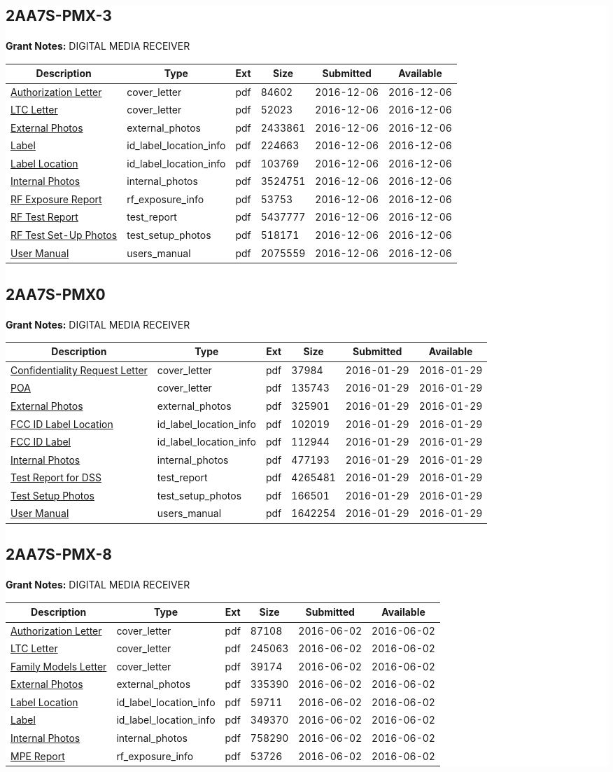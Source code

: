 ## 2AA7S-PMX-3
**Grant Notes:** DIGITAL MEDIA RECEIVER

| Description | Type | Ext | Size | Submitted | Available |
| ----------- | ---- | --- | ---- | --------- | --------- |
| [Authorization Letter](2AA7S-PMX-3/d6f8f7e4baaae66680847de3a0aabf5e/3218323.pdf) | cover_letter | pdf | 84602 | 2016-12-06 | 2016-12-06 |
| [LTC Letter](2AA7S-PMX-3/d6f8f7e4baaae66680847de3a0aabf5e/3218324.pdf) | cover_letter | pdf | 52023 | 2016-12-06 | 2016-12-06 |
| [External Photos](2AA7S-PMX-3/d6f8f7e4baaae66680847de3a0aabf5e/3218325.pdf) | external_photos | pdf | 2433861 | 2016-12-06 | 2016-12-06 |
| [Label](2AA7S-PMX-3/d6f8f7e4baaae66680847de3a0aabf5e/3218326.pdf) | id_label_location_info | pdf | 224663 | 2016-12-06 | 2016-12-06 |
| [Label Location](2AA7S-PMX-3/d6f8f7e4baaae66680847de3a0aabf5e/3218327.pdf) | id_label_location_info | pdf | 103769 | 2016-12-06 | 2016-12-06 |
| [Internal Photos](2AA7S-PMX-3/d6f8f7e4baaae66680847de3a0aabf5e/3218328.pdf) | internal_photos | pdf | 3524751 | 2016-12-06 | 2016-12-06 |
| [RF Exposure Report](2AA7S-PMX-3/d6f8f7e4baaae66680847de3a0aabf5e/3218330.pdf) | rf_exposure_info | pdf | 53753 | 2016-12-06 | 2016-12-06 |
| [RF Test Report](2AA7S-PMX-3/d6f8f7e4baaae66680847de3a0aabf5e/3218332.pdf) | test_report | pdf | 5437777 | 2016-12-06 | 2016-12-06 |
| [RF Test Set-Up Photos](2AA7S-PMX-3/d6f8f7e4baaae66680847de3a0aabf5e/3218333.pdf) | test_setup_photos | pdf | 518171 | 2016-12-06 | 2016-12-06 |
| [User Manual](2AA7S-PMX-3/d6f8f7e4baaae66680847de3a0aabf5e/3218334.pdf) | users_manual | pdf | 2075559 | 2016-12-06 | 2016-12-06 |
## 2AA7S-PMX0
**Grant Notes:** DIGITAL MEDIA RECEIVER

| Description | Type | Ext | Size | Submitted | Available |
| ----------- | ---- | --- | ---- | --------- | --------- |
| [Confidentiality Request Letter](2AA7S-PMX0/9fe00325e01619ba5c79f5a67208bfaa/2889290.pdf) | cover_letter | pdf | 37984 | 2016-01-29 | 2016-01-29 |
| [POA](2AA7S-PMX0/9fe00325e01619ba5c79f5a67208bfaa/2889291.pdf) | cover_letter | pdf | 135743 | 2016-01-29 | 2016-01-29 |
| [External Photos](2AA7S-PMX0/9fe00325e01619ba5c79f5a67208bfaa/2889292.pdf) | external_photos | pdf | 325901 | 2016-01-29 | 2016-01-29 |
| [FCC ID Label Location](2AA7S-PMX0/9fe00325e01619ba5c79f5a67208bfaa/2889294.pdf) | id_label_location_info | pdf | 102019 | 2016-01-29 | 2016-01-29 |
| [FCC ID Label](2AA7S-PMX0/9fe00325e01619ba5c79f5a67208bfaa/2889295.pdf) | id_label_location_info | pdf | 112944 | 2016-01-29 | 2016-01-29 |
| [Internal Photos](2AA7S-PMX0/9fe00325e01619ba5c79f5a67208bfaa/2889293.pdf) | internal_photos | pdf | 477193 | 2016-01-29 | 2016-01-29 |
| [Test Report for DSS](2AA7S-PMX0/9fe00325e01619ba5c79f5a67208bfaa/2889297.pdf) | test_report | pdf | 4265481 | 2016-01-29 | 2016-01-29 |
| [Test Setup Photos](2AA7S-PMX0/9fe00325e01619ba5c79f5a67208bfaa/2889296.pdf) | test_setup_photos | pdf | 166501 | 2016-01-29 | 2016-01-29 |
| [User Manual](2AA7S-PMX0/9fe00325e01619ba5c79f5a67208bfaa/2889298.pdf) | users_manual | pdf | 1642254 | 2016-01-29 | 2016-01-29 |
## 2AA7S-PMX-8
**Grant Notes:** DIGITAL MEDIA RECEIVER

| Description | Type | Ext | Size | Submitted | Available |
| ----------- | ---- | --- | ---- | --------- | --------- |
| [Authorization Letter](2AA7S-PMX-8/c23c5f0fb39839724c2042797c2b7269/3015557.pdf) | cover_letter | pdf | 87108 | 2016-06-02 | 2016-06-02 |
| [LTC Letter](2AA7S-PMX-8/c23c5f0fb39839724c2042797c2b7269/3015558.pdf) | cover_letter | pdf | 245063 | 2016-06-02 | 2016-06-02 |
| [Family Models Letter](2AA7S-PMX-8/c23c5f0fb39839724c2042797c2b7269/3015559.pdf) | cover_letter | pdf | 39174 | 2016-06-02 | 2016-06-02 |
| [External Photos](2AA7S-PMX-8/c23c5f0fb39839724c2042797c2b7269/3015560.pdf) | external_photos | pdf | 335390 | 2016-06-02 | 2016-06-02 |
| [Label Location](2AA7S-PMX-8/c23c5f0fb39839724c2042797c2b7269/3015561.pdf) | id_label_location_info | pdf | 59711 | 2016-06-02 | 2016-06-02 |
| [Label](2AA7S-PMX-8/c23c5f0fb39839724c2042797c2b7269/3015562.pdf) | id_label_location_info | pdf | 349370 | 2016-06-02 | 2016-06-02 |
| [Internal Photos](2AA7S-PMX-8/c23c5f0fb39839724c2042797c2b7269/3015563.pdf) | internal_photos | pdf | 758290 | 2016-06-02 | 2016-06-02 |
| [MPE Report](2AA7S-PMX-8/c23c5f0fb39839724c2042797c2b7269/3015566.pdf) | rf_exposure_info | pdf | 53726 | 2016-06-02 | 2016-06-02 |